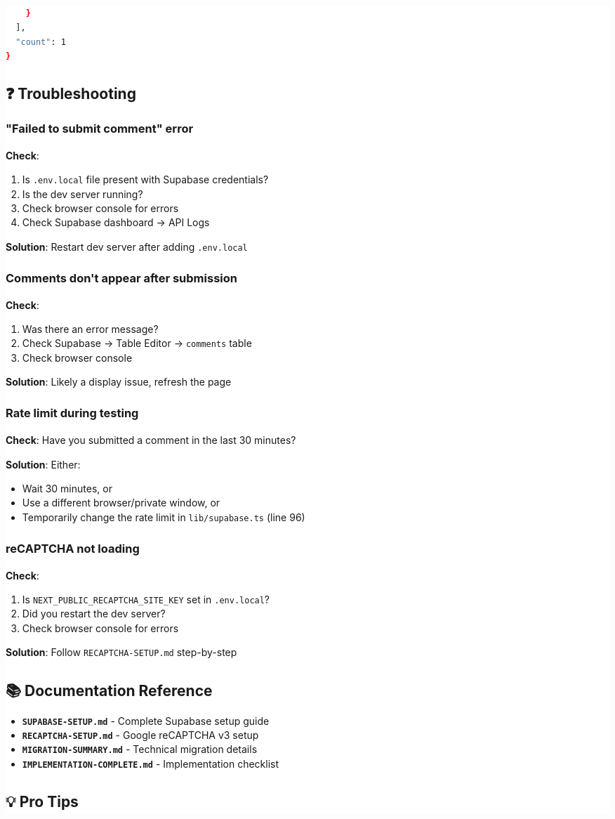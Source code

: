 ```bash
    }
  ],
  "count": 1
}
```

## ❓ Troubleshooting

### "Failed to submit comment" error

**Check**:
1. Is `.env.local` file present with Supabase credentials?
2. Is the dev server running?
3. Check browser console for errors
4. Check Supabase dashboard → API Logs

**Solution**: Restart dev server after adding `.env.local`

### Comments don't appear after submission

**Check**:
1. Was there an error message?
2. Check Supabase → Table Editor → `comments` table
3. Check browser console

**Solution**: Likely a display issue, refresh the page

### Rate limit during testing

**Check**: Have you submitted a comment in the last 30 minutes?

**Solution**: Either:
- Wait 30 minutes, or
- Use a different browser/private window, or
- Temporarily change the rate limit in `lib/supabase.ts` (line 96)

### reCAPTCHA not loading

**Check**:
1. Is `NEXT_PUBLIC_RECAPTCHA_SITE_KEY` set in `.env.local`?
2. Did you restart the dev server?
3. Check browser console for errors

**Solution**: Follow `RECAPTCHA-SETUP.md` step-by-step

## 📚 Documentation Reference

- **`SUPABASE-SETUP.md`** - Complete Supabase setup guide
- **`RECAPTCHA-SETUP.md`** - Google reCAPTCHA v3 setup
- **`MIGRATION-SUMMARY.md`** - Technical migration details
- **`IMPLEMENTATION-COMPLETE.md`** - Implementation checklist

## 💡 Pro Tips
